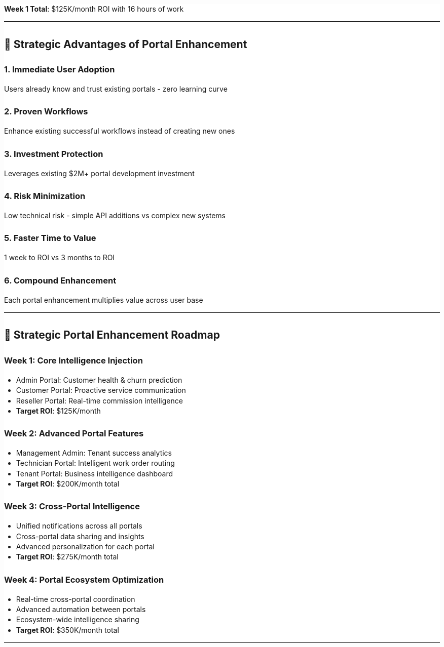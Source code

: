 **Week 1 Total**: $125K/month ROI with 16 hours of work

---

## 💎 Strategic Advantages of Portal Enhancement

### **1. Immediate User Adoption**
Users already know and trust existing portals - zero learning curve

### **2. Proven Workflows**
Enhance existing successful workflows instead of creating new ones

### **3. Investment Protection**
Leverages existing $2M+ portal development investment

### **4. Risk Minimization**  
Low technical risk - simple API additions vs complex new systems

### **5. Faster Time to Value**
1 week to ROI vs 3 months to ROI

### **6. Compound Enhancement**
Each portal enhancement multiplies value across user base

---

## 🎯 Strategic Portal Enhancement Roadmap

### **Week 1: Core Intelligence Injection**
- Admin Portal: Customer health & churn prediction
- Customer Portal: Proactive service communication  
- Reseller Portal: Real-time commission intelligence
- **Target ROI**: $125K/month

### **Week 2: Advanced Portal Features**
- Management Admin: Tenant success analytics
- Technician Portal: Intelligent work order routing
- Tenant Portal: Business intelligence dashboard
- **Target ROI**: $200K/month total

### **Week 3: Cross-Portal Intelligence**
- Unified notifications across all portals
- Cross-portal data sharing and insights
- Advanced personalization for each portal
- **Target ROI**: $275K/month total

### **Week 4: Portal Ecosystem Optimization**  
- Real-time cross-portal coordination
- Advanced automation between portals
- Ecosystem-wide intelligence sharing
- **Target ROI**: $350K/month total

---